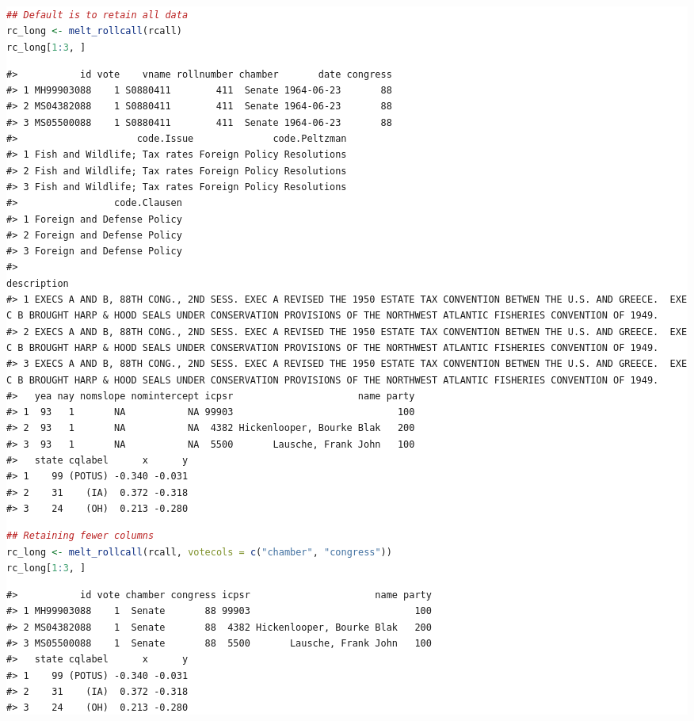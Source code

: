 ``` r
## Default is to retain all data
rc_long <- melt_rollcall(rcall)
rc_long[1:3, ]
```

    #>           id vote    vname rollnumber chamber       date congress
    #> 1 MH99903088    1 S0880411        411  Senate 1964-06-23       88
    #> 2 MS04382088    1 S0880411        411  Senate 1964-06-23       88
    #> 3 MS05500088    1 S0880411        411  Senate 1964-06-23       88
    #>                     code.Issue              code.Peltzman
    #> 1 Fish and Wildlife; Tax rates Foreign Policy Resolutions
    #> 2 Fish and Wildlife; Tax rates Foreign Policy Resolutions
    #> 3 Fish and Wildlife; Tax rates Foreign Policy Resolutions
    #>                 code.Clausen
    #> 1 Foreign and Defense Policy
    #> 2 Foreign and Defense Policy
    #> 3 Foreign and Defense Policy
    #>                                                                                                                                                                                                                              description
    #> 1 EXECS A AND B, 88TH CONG., 2ND SESS. EXEC A REVISED THE 1950 ESTATE TAX CONVENTION BETWEN THE U.S. AND GREECE.  EXEC B BROUGHT HARP & HOOD SEALS UNDER CONSERVATION PROVISIONS OF THE NORTHWEST ATLANTIC FISHERIES CONVENTION OF 1949.
    #> 2 EXECS A AND B, 88TH CONG., 2ND SESS. EXEC A REVISED THE 1950 ESTATE TAX CONVENTION BETWEN THE U.S. AND GREECE.  EXEC B BROUGHT HARP & HOOD SEALS UNDER CONSERVATION PROVISIONS OF THE NORTHWEST ATLANTIC FISHERIES CONVENTION OF 1949.
    #> 3 EXECS A AND B, 88TH CONG., 2ND SESS. EXEC A REVISED THE 1950 ESTATE TAX CONVENTION BETWEN THE U.S. AND GREECE.  EXEC B BROUGHT HARP & HOOD SEALS UNDER CONSERVATION PROVISIONS OF THE NORTHWEST ATLANTIC FISHERIES CONVENTION OF 1949.
    #>   yea nay nomslope nomintercept icpsr                      name party
    #> 1  93   1       NA           NA 99903                             100
    #> 2  93   1       NA           NA  4382 Hickenlooper, Bourke Blak   200
    #> 3  93   1       NA           NA  5500       Lausche, Frank John   100
    #>   state cqlabel      x      y
    #> 1    99 (POTUS) -0.340 -0.031
    #> 2    31    (IA)  0.372 -0.318
    #> 3    24    (OH)  0.213 -0.280

``` r
## Retaining fewer columns
rc_long <- melt_rollcall(rcall, votecols = c("chamber", "congress"))
rc_long[1:3, ]
```

    #>           id vote chamber congress icpsr                      name party
    #> 1 MH99903088    1  Senate       88 99903                             100
    #> 2 MS04382088    1  Senate       88  4382 Hickenlooper, Bourke Blak   200
    #> 3 MS05500088    1  Senate       88  5500       Lausche, Frank John   100
    #>   state cqlabel      x      y
    #> 1    99 (POTUS) -0.340 -0.031
    #> 2    31    (IA)  0.372 -0.318
    #> 3    24    (OH)  0.213 -0.280
